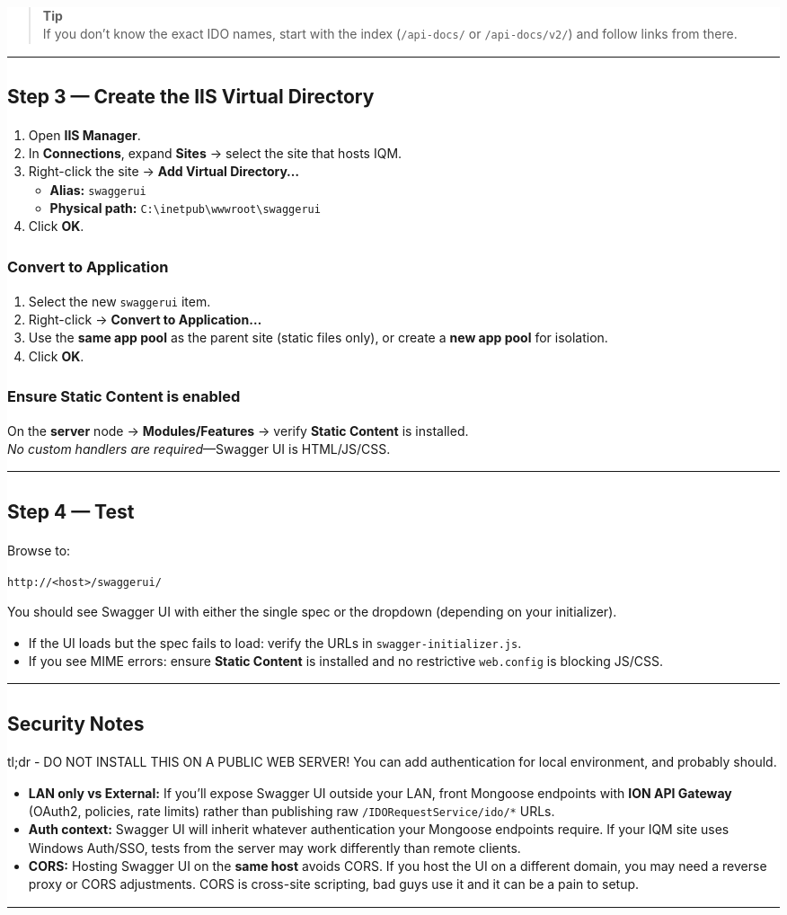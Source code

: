 > **Tip**  
> If you don’t know the exact IDO names, start with the index (`/api-docs/` or `/api-docs/v2/`) and follow links from there.

---

## Step 3 — Create the IIS Virtual Directory

1. Open **IIS Manager**.
2. In **Connections**, expand **Sites** → select the site that hosts IQM.
3. Right-click the site → **Add Virtual Directory…**  
   - **Alias:** `swaggerui`  
   - **Physical path:** `C:\inetpub\wwwroot\swaggerui`
4. Click **OK**.

### Convert to Application
1. Select the new `swaggerui` item.
2. Right-click → **Convert to Application…**
3. Use the **same app pool** as the parent site (static files only), or create a **new app pool** for isolation.
4. Click **OK**.

### Ensure Static Content is enabled
On the **server** node → **Modules/Features** → verify **Static Content** is installed.  
_No custom handlers are required_—Swagger UI is HTML/JS/CSS.

---

## Step 4 — Test

Browse to:

```
http://<host>/swaggerui/
```

You should see Swagger UI with either the single spec or the dropdown (depending on your initializer).

- If the UI loads but the spec fails to load: verify the URLs in `swagger-initializer.js`.
- If you see MIME errors: ensure **Static Content** is installed and no restrictive `web.config` is blocking JS/CSS.

---

## Security Notes

tl;dr - 
DO NOT INSTALL THIS ON A PUBLIC WEB SERVER!
You can add authentication for local environment, and probably should. 


- **LAN only vs External:** If you’ll expose Swagger UI outside your LAN, front Mongoose endpoints with **ION API Gateway** (OAuth2, policies, rate limits) rather than publishing raw `/IDORequestService/ido/*` URLs.
- **Auth context:** Swagger UI will inherit whatever authentication your Mongoose endpoints require. If your IQM site uses Windows Auth/SSO, tests from the server may work differently than remote clients.
- **CORS:** Hosting Swagger UI on the **same host** avoids CORS. If you host the UI on a different domain, you may need a reverse proxy or CORS adjustments. CORS is cross-site scripting, bad guys use it and it can be a pain to setup. 

---